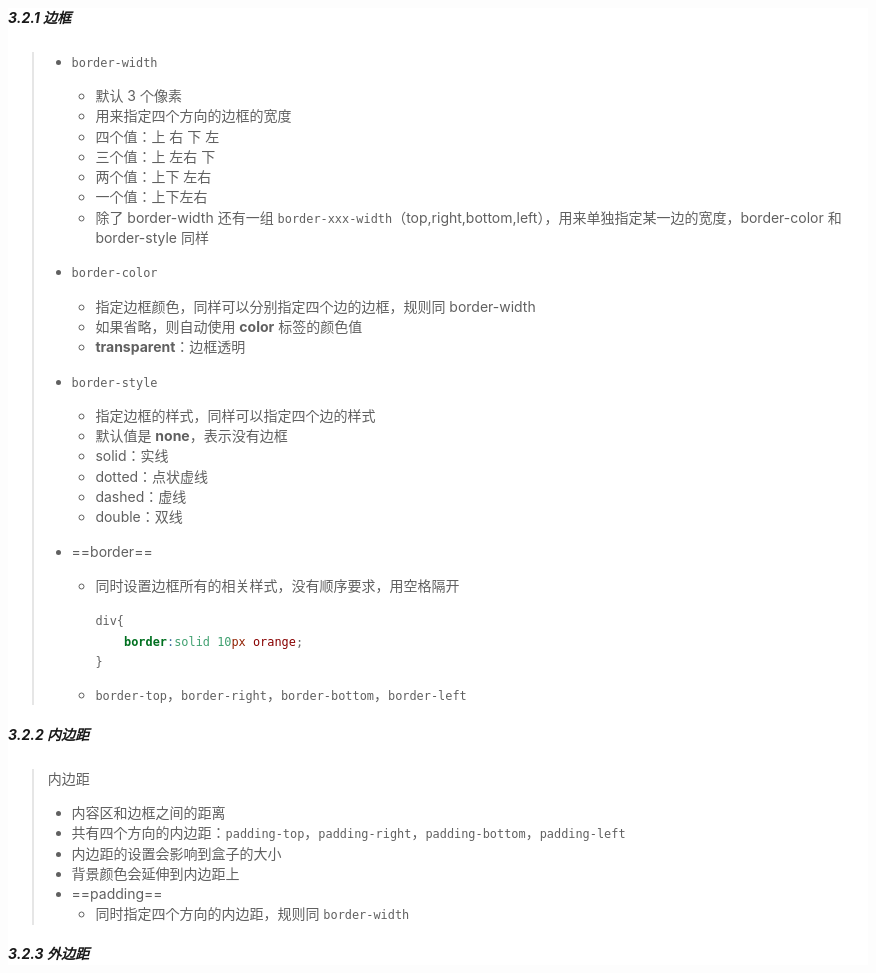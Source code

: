 ##### 3.2.1 边框

> - `border-width`
>
>   - 默认 3 个像素
>   - 用来指定四个方向的边框的宽度
>   - 四个值：上 右 下 左
>   - 三个值：上 左右 下
>   - 两个值：上下 左右
>   - 一个值：上下左右
>   - 除了 border-width 还有一组 `border-xxx-width`（top,right,bottom,left），用来单独指定某一边的宽度，border-color 和 border-style 同样
>
> - `border-color`
>
>   - 指定边框颜色，同样可以分别指定四个边的边框，规则同 border-width
>   - 如果省略，则自动使用 **color** 标签的颜色值
>   - **transparent**：边框透明
>
> - `border-style`
>
>   - 指定边框的样式，同样可以指定四个边的样式
>   - 默认值是 **none**，表示没有边框
>   - solid：实线
>   - dotted：点状虚线
>   - dashed：虚线
>   - double：双线
>
> - ==border==
>
>   - 同时设置边框所有的相关样式，没有顺序要求，用空格隔开
>
>     ```css
>     div{
>         border:solid 10px orange;
>     }
>     ```
>
>   - `border-top`，`border-right`，`border-bottom`，`border-left`

##### 3.2.2 内边距

> 内边距
>
> - 内容区和边框之间的距离
> - 共有四个方向的内边距：`padding-top`，`padding-right`，`padding-bottom`，`padding-left`
> - 内边距的设置会影响到盒子的大小
> - 背景颜色会延伸到内边距上
> - ==padding==
>   - 同时指定四个方向的内边距，规则同 `border-width`

##### 3.2.3 外边距

